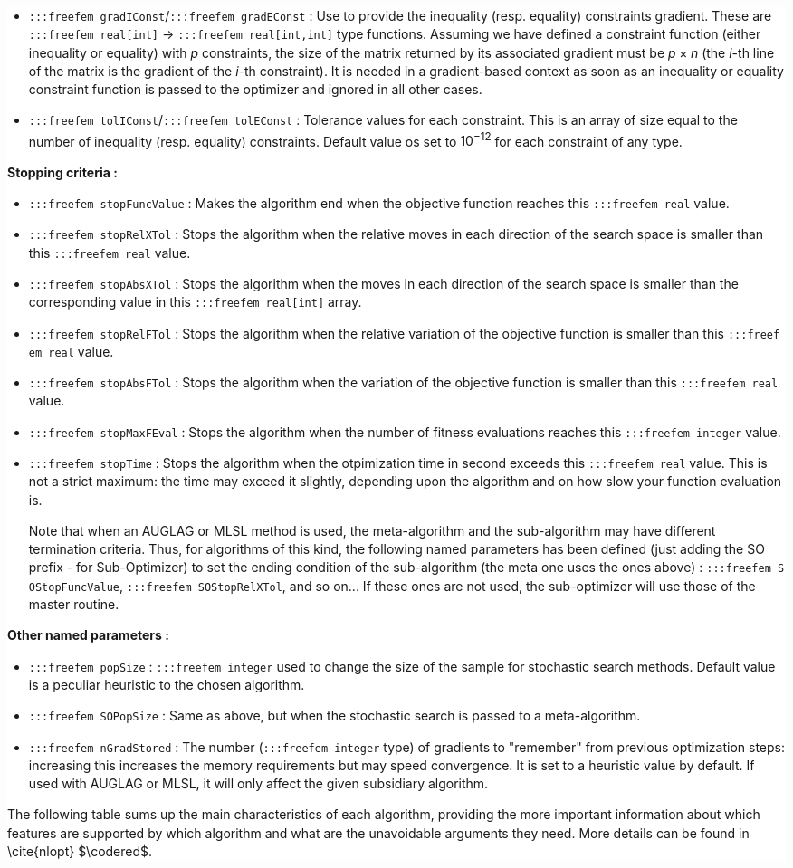 * `:::freefem gradIConst`/`:::freefem gradEConst` : Use to provide the inequality (resp. equality) constraints gradient. These are  `:::freefem real[int]` $\rightarrow$  `:::freefem real[int,int]` type functions. Assuming we have defined a constraint function (either inequality or equality) with $p$ constraints, the size of the matrix returned by its associated gradient must be $p\times n$ (the $i$-th line of the matrix is the gradient of the $i$-th constraint). It is needed in a gradient-based context as soon as an inequality or equality constraint function is passed to the optimizer and ignored in all other cases.

* `:::freefem tolIConst`/`:::freefem tolEConst` : Tolerance values for each constraint. This is an array of size equal to the number of inequality (resp. equality) constraints. Default value os set to $10^{-12}$ for each constraint of any type.

__Stopping criteria :__

* `:::freefem stopFuncValue` : Makes the algorithm end when the objective function reaches this  `:::freefem real` value.

* `:::freefem stopRelXTol` : Stops the algorithm when the relative moves in each direction of the search space is smaller than this  `:::freefem real` value.

* `:::freefem stopAbsXTol` : Stops the algorithm when the moves in each direction of the search space is smaller than the corresponding value in this  `:::freefem real[int]` array.

* `:::freefem stopRelFTol` : Stops the algorithm when the relative variation of the objective function is smaller than this  `:::freefem real` value.

* `:::freefem stopAbsFTol` : Stops the algorithm when the variation of the objective function is smaller than this  `:::freefem real` value.

* `:::freefem stopMaxFEval` : Stops the algorithm when the number of fitness evaluations reaches this  `:::freefem integer` value.

* `:::freefem stopTime` : Stops the algorithm when the otpimization time in second exceeds this  `:::freefem real` value. This is not a strict maximum: the time may exceed it slightly, depending upon the algorithm and on how slow your function evaluation is.

	Note that when an AUGLAG or MLSL method is used, the meta-algorithm and the sub-algorithm may have different termination criteria. Thus, for algorithms of this kind, the following named parameters has been defined (just adding the SO prefix - for Sub-Optimizer) to set the ending condition of the sub-algorithm (the meta one uses the ones above) :  `:::freefem SOStopFuncValue`, `:::freefem SOStopRelXTol`, and so on... If these ones are not used, the sub-optimizer will use those of the master routine.

 __Other named parameters :__

* `:::freefem popSize` : `:::freefem integer` used to change the size of the sample for stochastic search methods. Default value is a peculiar heuristic to the chosen algorithm.

* `:::freefem SOPopSize` : Same as above, but when the stochastic search is passed to a meta-algorithm.

* `:::freefem nGradStored` : The number (`:::freefem integer` type) of gradients to "remember" from previous optimization steps: increasing this increases the memory requirements but may speed convergence. It is set to a heuristic value by default. If used with AUGLAG or MLSL, it will only affect the given subsidiary algorithm.

The following table sums up the main characteristics of each algorithm, providing the more important information about which features are supported by which algorithm and what are the unavoidable arguments they need. More details can be found in \cite{nlopt} $\codered$.
